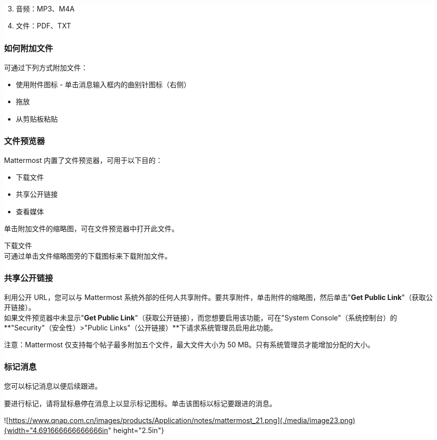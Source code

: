3.  音频：MP3、M4A

4.  文件：PDF、TXT

### 如何附加文件

可通过下列方式附加文件：

-   使用附件图标 - 单击消息输入框内的曲别针图标（右侧）

-   拖放

-   从剪贴板粘贴

### 文件预览器

Mattermost 内置了文件预览器，可用于以下目的：

-   下载文件

-   共享公开链接

-   查看媒体

单击附加文件的缩略图，可在文件预览器中打开此文件。

下载文件\
可通过单击文件缩略图旁的下载图标来下载附加文件。

### 共享公开链接

利用公开 URL，您可以与 Mattermost
系统外部的任何人共享附件。要共享附件，单击附件的缩略图，然后单击"**Get
Public Link**"（获取公开链接）。\
如果文件预览器中未显示"**Get Public
Link**"（获取公开链接），而您想要启用该功能，可在"System
Console"（系统控制台）的**"Security"（安全性）\>"Public
Links"（公开链接）**下请求系统管理员启用此功能。

注意：Mattermost 仅支持每个帖子最多附加五个文件，最大文件大小为 50
MB。只有系统管理员才能增加分配的大小。

### 标记消息

您可以标记消息以便后续跟进。

要进行标记，请将鼠标悬停在消息上以显示标记图标。单击该图标以标记要跟进的消息。

![https://www.qnap.com.cn/images/products/Application/notes/mattermost_21.png](./media/image23.png){width="4.691666666666666in"
height="2.5in"}
